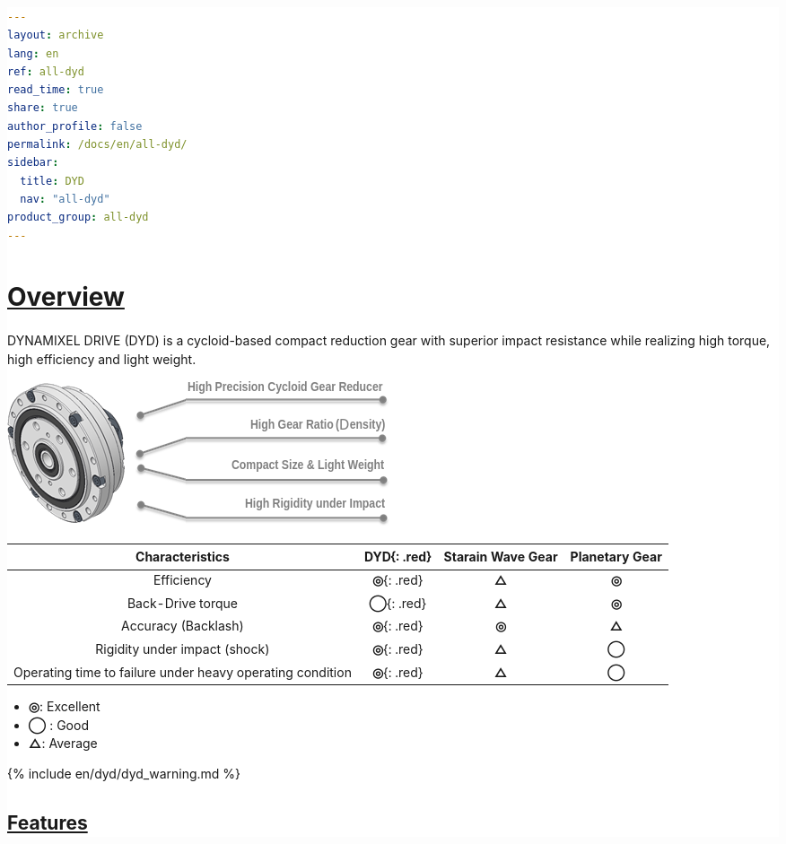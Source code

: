 ```yaml
---
layout: archive
lang: en
ref: all-dyd
read_time: true
share: true
author_profile: false
permalink: /docs/en/all-dyd/
sidebar:
  title: DYD
  nav: "all-dyd"
product_group: all-dyd
---
```


# [Overview](#overview)

DYNAMIXEL DRIVE (DYD) is a cycloid-based compact reduction gear with superior impact resistance while realizing high torque, high efficiency and light weight.


![](/assets/images/dyd/dyd_spec_01.png)

|                      Characteristics                      |   **DYD**{: .red}   | Starain Wave Gear | Planetary Gear |
|:---------------------------------------------------------:|:-------------------:|:-----------------:|:--------------:|
|                        Efficiency                         | **&#9678;**{: .red} |    **&#9651;**    |  **&#9678;**   |
|                     Back-Drive torque                     | **&#9711;**{: .red} |    **&#9651;**    |  **&#9678;**   |
|                    Accuracy (Backlash)                    | **&#9678;**{: .red} |    **&#9678;**    |  **&#9651;**   |
|               Rigidity under impact (shock)               | **&#9678;**{: .red} |    **&#9651;**    |  **&#9711;**   |
| Operating time to failure under heavy operating condition | **&#9678;**{: .red} |    **&#9651;**    |  **&#9711;**   |

- **&#9678;**: Excellent
- **&#9711;** : Good
- **&#9651;**: Average

{% include en/dyd/dyd_warning.md %}

## [Features](#features)
